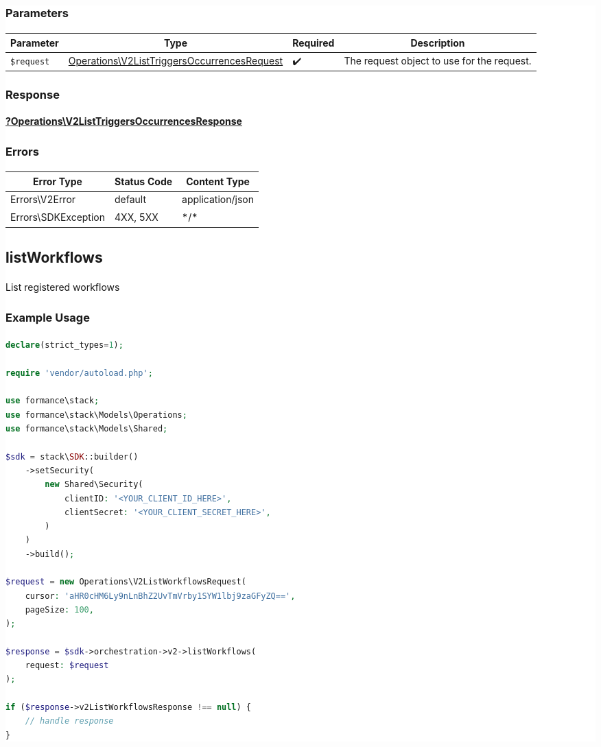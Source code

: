 ### Parameters

| Parameter                                                                                                  | Type                                                                                                       | Required                                                                                                   | Description                                                                                                |
| ---------------------------------------------------------------------------------------------------------- | ---------------------------------------------------------------------------------------------------------- | ---------------------------------------------------------------------------------------------------------- | ---------------------------------------------------------------------------------------------------------- |
| `$request`                                                                                                 | [Operations\V2ListTriggersOccurrencesRequest](../../Models/Operations/V2ListTriggersOccurrencesRequest.md) | :heavy_check_mark:                                                                                         | The request object to use for the request.                                                                 |

### Response

**[?Operations\V2ListTriggersOccurrencesResponse](../../Models/Operations/V2ListTriggersOccurrencesResponse.md)**

### Errors

| Error Type          | Status Code         | Content Type        |
| ------------------- | ------------------- | ------------------- |
| Errors\V2Error      | default             | application/json    |
| Errors\SDKException | 4XX, 5XX            | \*/\*               |

## listWorkflows

List registered workflows

### Example Usage


```php
declare(strict_types=1);

require 'vendor/autoload.php';

use formance\stack;
use formance\stack\Models\Operations;
use formance\stack\Models\Shared;

$sdk = stack\SDK::builder()
    ->setSecurity(
        new Shared\Security(
            clientID: '<YOUR_CLIENT_ID_HERE>',
            clientSecret: '<YOUR_CLIENT_SECRET_HERE>',
        )
    )
    ->build();

$request = new Operations\V2ListWorkflowsRequest(
    cursor: 'aHR0cHM6Ly9nLnBhZ2UvTmVrby1SYW1lbj9zaGFyZQ==',
    pageSize: 100,
);

$response = $sdk->orchestration->v2->listWorkflows(
    request: $request
);

if ($response->v2ListWorkflowsResponse !== null) {
    // handle response
}
```

